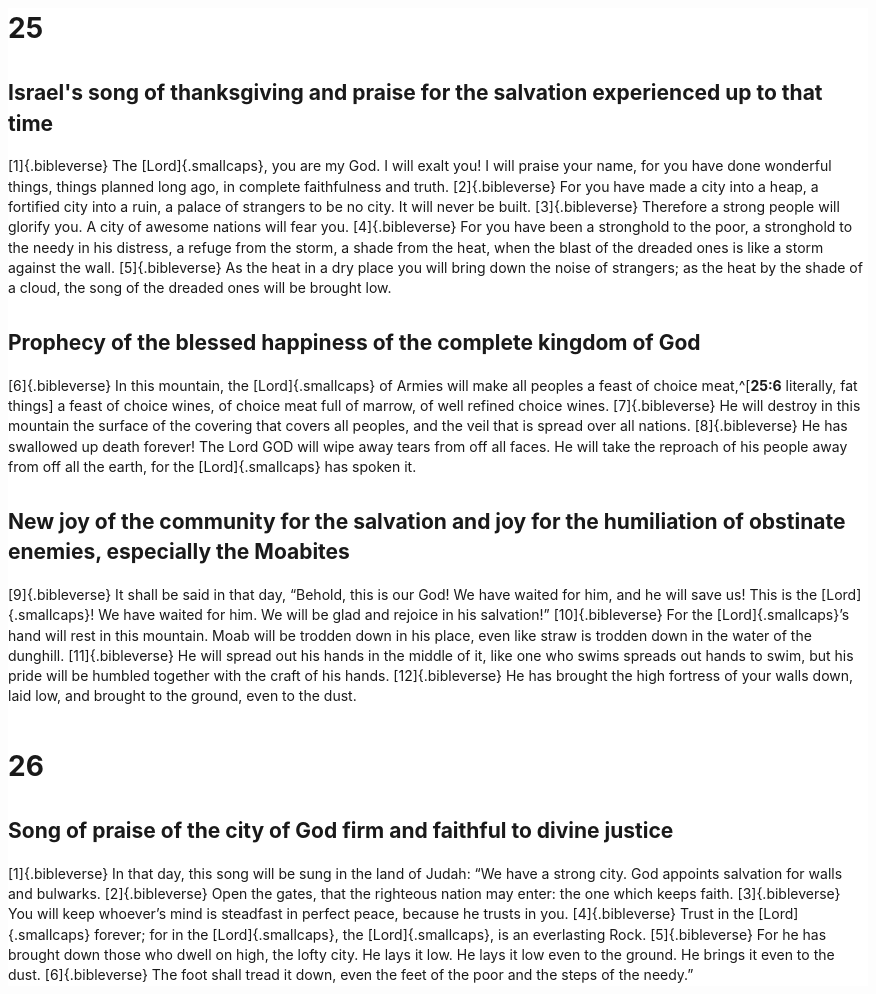 # 25 
## Israel's song of thanksgiving and praise for the salvation experienced up to that time
[1]{.bibleverse} The [Lord]{.smallcaps}, you are my God. I will exalt you! I will praise your name, for you have done wonderful things, things planned long ago, in complete faithfulness and truth. [2]{.bibleverse} For you have made a city into a heap, a fortified city into a ruin, a palace of strangers to be no city. It will never be built. [3]{.bibleverse} Therefore a strong people will glorify you. A city of awesome nations will fear you. [4]{.bibleverse} For you have been a stronghold to the poor, a stronghold to the needy in his distress, a refuge from the storm, a shade from the heat, when the blast of the dreaded ones is like a storm against the wall. [5]{.bibleverse} As the heat in a dry place you will bring down the noise of strangers; as the heat by the shade of a cloud, the song of the dreaded ones will be brought low.

## Prophecy of the blessed happiness of the complete kingdom of God
[6]{.bibleverse} In this mountain, the [Lord]{.smallcaps} of Armies will make all peoples a feast of choice meat,^[**25:6** literally, fat things] a feast of choice wines, of choice meat full of marrow, of well refined choice wines. [7]{.bibleverse} He will destroy in this mountain the surface of the covering that covers all peoples, and the veil that is spread over all nations. [8]{.bibleverse} He has swallowed up death forever! The Lord GOD will wipe away tears from off all faces. He will take the reproach of his people away from off all the earth, for the [Lord]{.smallcaps} has spoken it.

## New joy of the community for the salvation and joy for the humiliation of obstinate enemies, especially the Moabites
[9]{.bibleverse} It shall be said in that day, “Behold, this is our God! We have waited for him, and he will save us! This is the [Lord]{.smallcaps}! We have waited for him. We will be glad and rejoice in his salvation!” [10]{.bibleverse} For the [Lord]{.smallcaps}’s hand will rest in this mountain. Moab will be trodden down in his place, even like straw is trodden down in the water of the dunghill. [11]{.bibleverse} He will spread out his hands in the middle of it, like one who swims spreads out hands to swim, but his pride will be humbled together with the craft of his hands. [12]{.bibleverse} He has brought the high fortress of your walls down, laid low, and brought to the ground, even to the dust. 

# 26 
## Song of praise of the city of God firm and faithful to divine justice
[1]{.bibleverse} In that day, this song will be sung in the land of Judah: “We have a strong city. God appoints salvation for walls and bulwarks. [2]{.bibleverse} Open the gates, that the righteous nation may enter: the one which keeps faith. [3]{.bibleverse} You will keep whoever’s mind is steadfast in perfect peace, because he trusts in you. [4]{.bibleverse} Trust in the [Lord]{.smallcaps} forever; for in the [Lord]{.smallcaps}, the [Lord]{.smallcaps}, is an everlasting Rock. [5]{.bibleverse} For he has brought down those who dwell on high, the lofty city. He lays it low. He lays it low even to the ground. He brings it even to the dust. [6]{.bibleverse} The foot shall tread it down, even the feet of the poor and the steps of the needy.”
